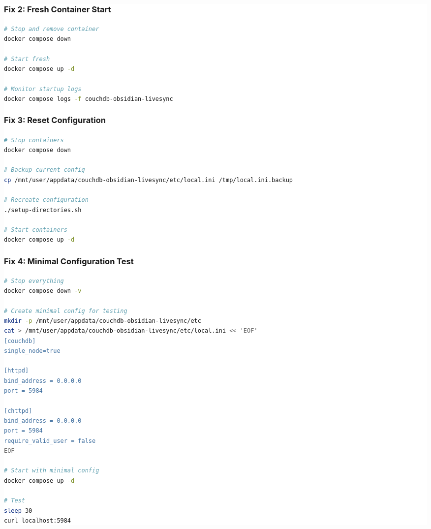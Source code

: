 ### Fix 2: Fresh Container Start
```bash
# Stop and remove container
docker compose down

# Start fresh
docker compose up -d

# Monitor startup logs
docker compose logs -f couchdb-obsidian-livesync
```

### Fix 3: Reset Configuration
```bash
# Stop containers
docker compose down

# Backup current config
cp /mnt/user/appdata/couchdb-obsidian-livesync/etc/local.ini /tmp/local.ini.backup

# Recreate configuration
./setup-directories.sh

# Start containers
docker compose up -d
```

### Fix 4: Minimal Configuration Test
```bash
# Stop everything
docker compose down -v

# Create minimal config for testing
mkdir -p /mnt/user/appdata/couchdb-obsidian-livesync/etc
cat > /mnt/user/appdata/couchdb-obsidian-livesync/etc/local.ini << 'EOF'
[couchdb]
single_node=true

[httpd]
bind_address = 0.0.0.0
port = 5984

[chttpd]
bind_address = 0.0.0.0
port = 5984
require_valid_user = false
EOF

# Start with minimal config
docker compose up -d

# Test
sleep 30
curl localhost:5984
```
